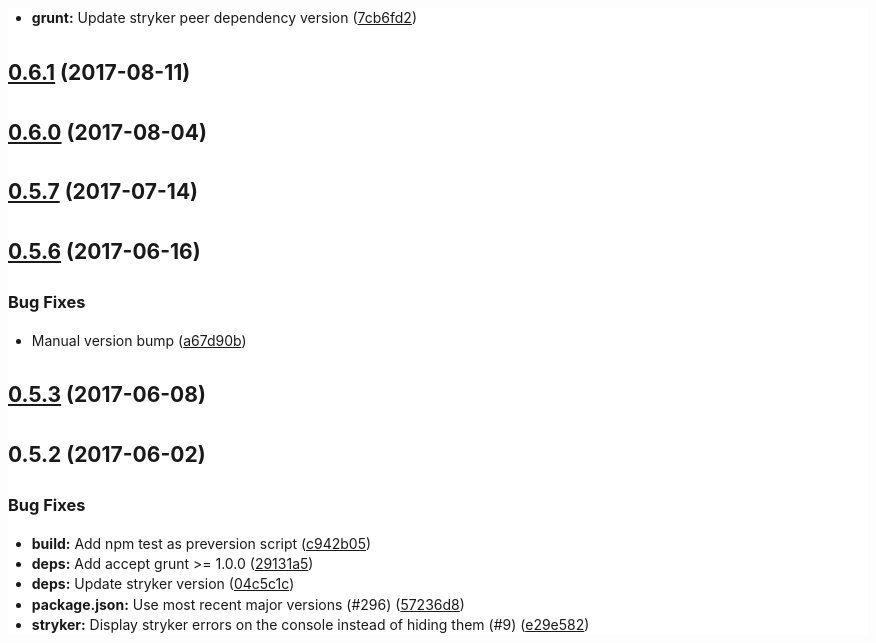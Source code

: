 * **grunt:** Update stryker peer dependency version ([7cb6fd2](https://github.com/stryker-mutator/stryker/commit/7cb6fd2))




<a name="0.6.1"></a>
## [0.6.1](https://github.com/stryker-mutator/stryker/compare/grunt-stryker@0.6.0...grunt-stryker@0.6.1) (2017-08-11)




<a name="0.6.0"></a>
## [0.6.0](https://github.com/stryker-mutator/stryker/compare/grunt-stryker@0.5.7...grunt-stryker@0.6.0) (2017-08-04)




<a name="0.5.7"></a>
## [0.5.7](https://github.com/stryker-mutator/stryker/compare/grunt-stryker@0.5.6...grunt-stryker@0.5.7) (2017-07-14)




<a name="0.5.6"></a>
## [0.5.6](https://github.com/stryker-mutator/stryker/compare/grunt-stryker@0.5.4...grunt-stryker@0.5.6) (2017-06-16)


### Bug Fixes

* Manual version bump ([a67d90b](https://github.com/stryker-mutator/stryker/commit/a67d90b))




<a name="0.5.3"></a>
## [0.5.3](https://github.com/stryker-mutator/stryker/compare/grunt-stryker@0.5.2...grunt-stryker@0.5.3) (2017-06-08)




<a name="0.5.2"></a>
## 0.5.2 (2017-06-02)


### Bug Fixes

* **build:** Add npm test as preversion script ([c942b05](https://github.com/stryker-mutator/stryker/commit/c942b05))
* **deps:** Add accept grunt >= 1.0.0 ([29131a5](https://github.com/stryker-mutator/stryker/commit/29131a5))
* **deps:** Update stryker version ([04c5c1c](https://github.com/stryker-mutator/stryker/commit/04c5c1c))
* **package.json:** Use most recent major versions (#296) ([57236d8](https://github.com/stryker-mutator/stryker/commit/57236d8))
* **stryker:** Display stryker errors on the console instead of hiding them (#9) ([e29e582](https://github.com/stryker-mutator/stryker/commit/e29e582))
